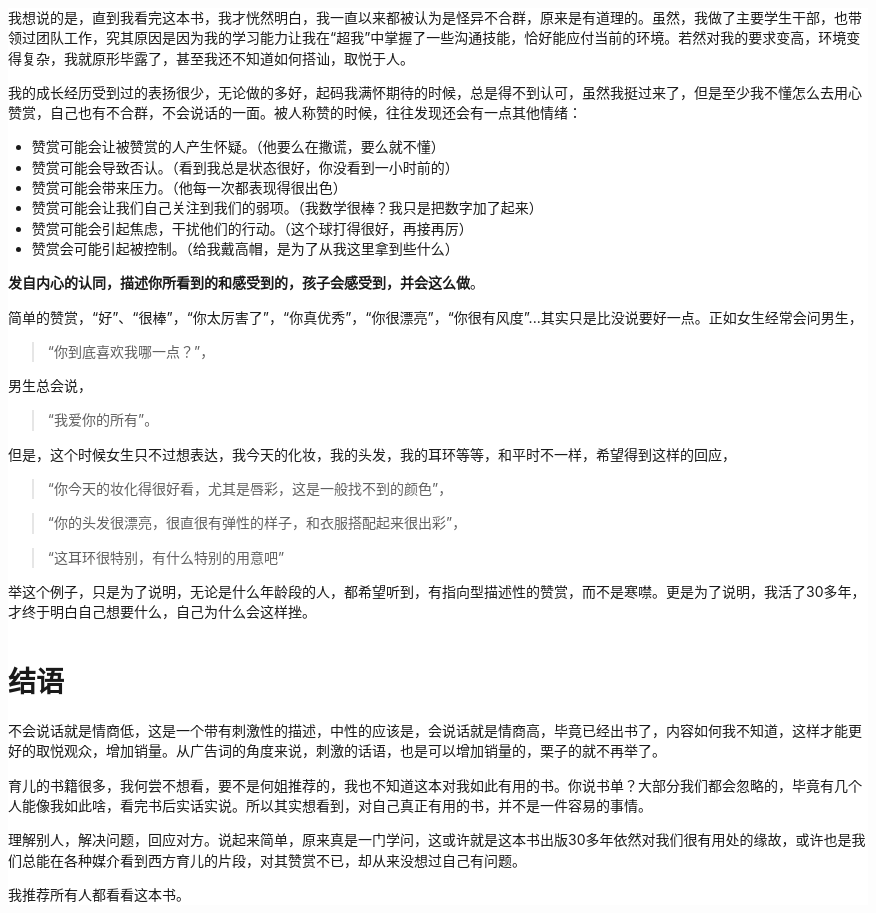 我想说的是，直到我看完这本书，我才恍然明白，我一直以来都被认为是怪异不合群，原来是有道理的。虽然，我做了主要学生干部，也带领过团队工作，究其原因是因为我的学习能力让我在“超我”中掌握了一些沟通技能，恰好能应付当前的环境。若然对我的要求变高，环境变得复杂，我就原形毕露了，甚至我还不知道如何搭讪，取悦于人。

我的成长经历受到过的表扬很少，无论做的多好，起码我满怀期待的时候，总是得不到认可，虽然我挺过来了，但是至少我不懂怎么去用心赞赏，自己也有不合群，不会说话的一面。被人称赞的时候，往往发现还会有一点其他情绪：
- 赞赏可能会让被赞赏的人产生怀疑。（他要么在撒谎，要么就不懂）
- 赞赏可能会导致否认。（看到我总是状态很好，你没看到一小时前的）
- 赞赏可能会带来压力。（他每一次都表现得很出色）
- 赞赏可能会让我们自己关注到我们的弱项。（我数学很棒？我只是把数字加了起来）
- 赞赏可能会引起焦虑，干扰他们的行动。（这个球打得很好，再接再厉）
- 赞赏会可能引起被控制。（给我戴高帽，是为了从我这里拿到些什么）

**发自内心的认同，描述你所看到的和感受到的，孩子会感受到，并会这么做**。

简单的赞赏，“好”、“很棒”，“你太厉害了”，“你真优秀”，“你很漂亮”，“你很有风度”...其实只是比没说要好一点。正如女生经常会问男生，
>“你到底喜欢我哪一点？”，

男生总会说，
>“我爱你的所有”。

但是，这个时候女生只不过想表达，我今天的化妆，我的头发，我的耳环等等，和平时不一样，希望得到这样的回应，
>“你今天的妆化得很好看，尤其是唇彩，这是一般找不到的颜色”，

>“你的头发很漂亮，很直很有弹性的样子，和衣服搭配起来很出彩”，

>“这耳环很特别，有什么特别的用意吧”

举这个例子，只是为了说明，无论是什么年龄段的人，都希望听到，有指向型描述性的赞赏，而不是寒噤。更是为了说明，我活了30多年，才终于明白自己想要什么，自己为什么会这样挫。

# 结语
不会说话就是情商低，这是一个带有刺激性的描述，中性的应该是，会说话就是情商高，毕竟已经出书了，内容如何我不知道，这样才能更好的取悦观众，增加销量。从广告词的角度来说，刺激的话语，也是可以增加销量的，栗子的就不再举了。

育儿的书籍很多，我何尝不想看，要不是何姐推荐的，我也不知道这本对我如此有用的书。你说书单？大部分我们都会忽略的，毕竟有几个人能像我如此啥，看完书后实话实说。所以其实想看到，对自己真正有用的书，并不是一件容易的事情。

理解别人，解决问题，回应对方。说起来简单，原来真是一门学问，这或许就是这本书出版30多年依然对我们很有用处的缘故，或许也是我们总能在各种媒介看到西方育儿的片段，对其赞赏不已，却从来没想过自己有问题。

我推荐所有人都看看这本书。
